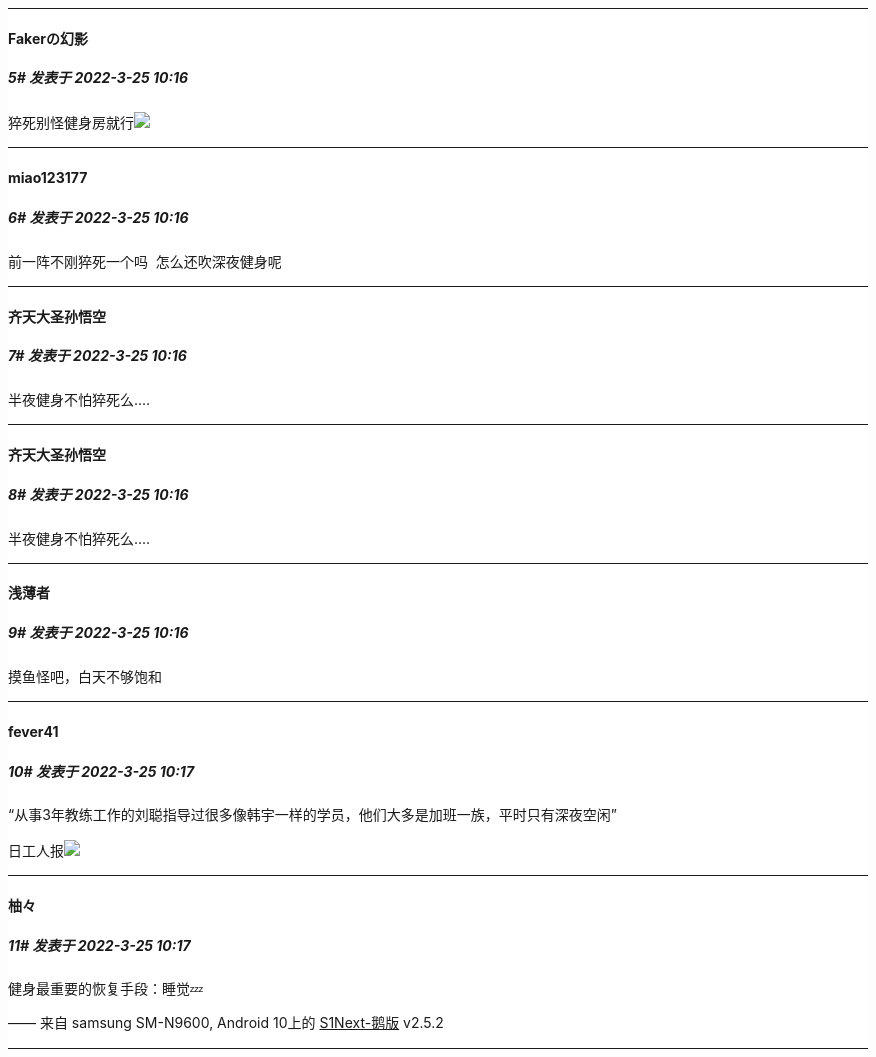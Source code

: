 *****

####  Fakerの幻影  
##### 5#       发表于 2022-3-25 10:16

猝死别怪健身房就行<img src="https://static.saraba1st.com/image/smiley/face2017/067.png" referrerpolicy="no-referrer">

*****

####  miao123177  
##### 6#       发表于 2022-3-25 10:16

前一阵不刚猝死一个吗  怎么还吹深夜健身呢

*****

####  齐天大圣孙悟空  
##### 7#       发表于 2022-3-25 10:16

半夜健身不怕猝死么....

*****

####  齐天大圣孙悟空  
##### 8#       发表于 2022-3-25 10:16

半夜健身不怕猝死么....

*****

####  浅薄者  
##### 9#       发表于 2022-3-25 10:16

摸鱼怪吧，白天不够饱和

*****

####  fever41  
##### 10#       发表于 2022-3-25 10:17

“从事3年教练工作的刘聪指导过很多像韩宇一样的学员，他们大多是加班一族，平时只有深夜空闲”

日工人报<img src="https://static.saraba1st.com/image/smiley/face2017/037.png" referrerpolicy="no-referrer">

*****

####  柚々  
##### 11#       发表于 2022-3-25 10:17

健身最重要的恢复手段：睡觉💤

—— 来自 samsung SM-N9600, Android 10上的 [S1Next-鹅版](https://github.com/ykrank/S1-Next/releases) v2.5.2

*****
